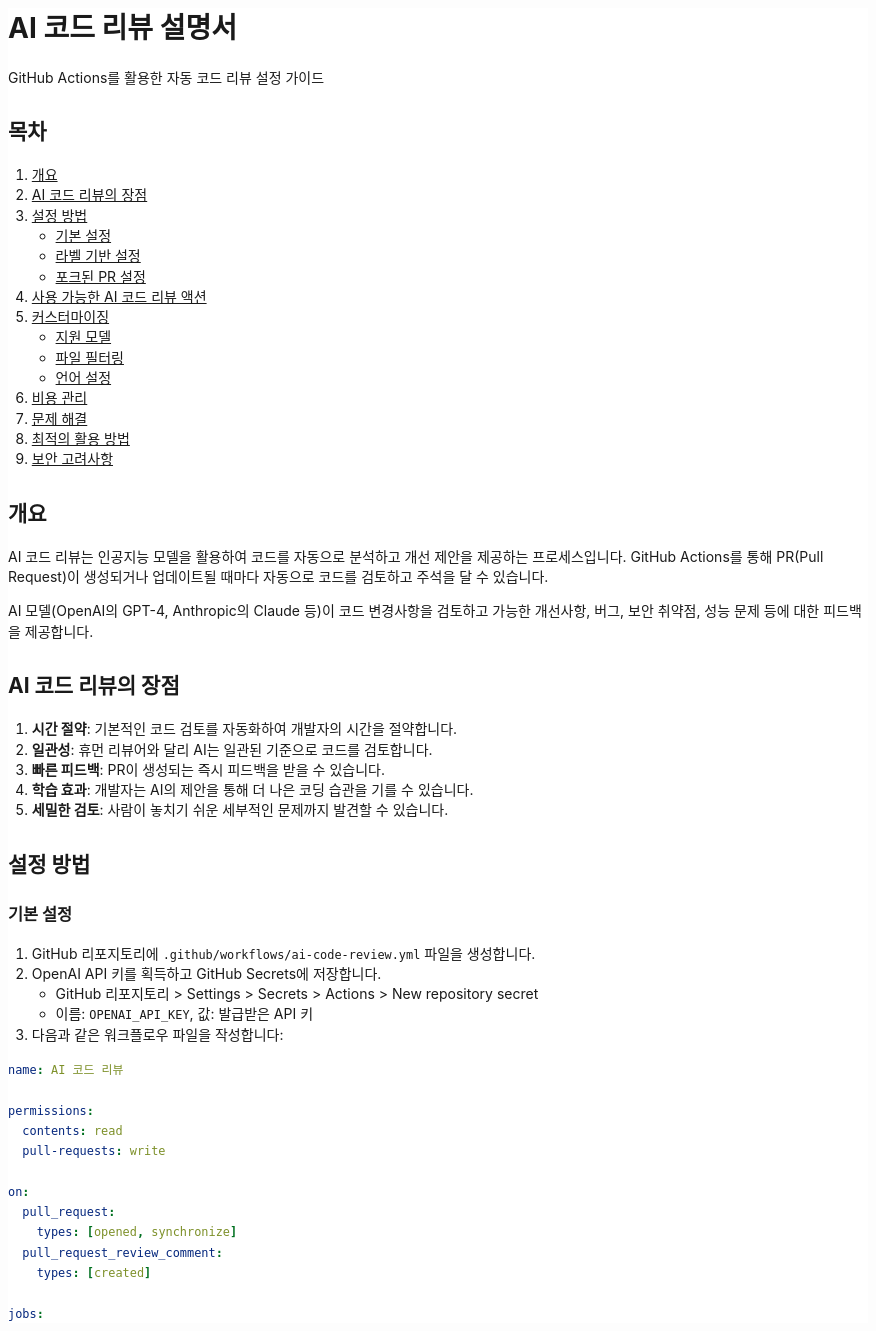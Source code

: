 # AI 코드 리뷰 설명서

GitHub Actions를 활용한 자동 코드 리뷰 설정 가이드

## 목차

1. [개요](#개요)
2. [AI 코드 리뷰의 장점](#ai-코드-리뷰의-장점)
3. [설정 방법](#설정-방법)
   - [기본 설정](#기본-설정)
   - [라벨 기반 설정](#라벨-기반-설정)
   - [포크된 PR 설정](#포크된-pr-설정)
4. [사용 가능한 AI 코드 리뷰 액션](#사용-가능한-ai-코드-리뷰-액션)
5. [커스터마이징](#커스터마이징)
   - [지원 모델](#지원-모델)
   - [파일 필터링](#파일-필터링)
   - [언어 설정](#언어-설정)
6. [비용 관리](#비용-관리)
7. [문제 해결](#문제-해결)
8. [최적의 활용 방법](#최적의-활용-방법)
9. [보안 고려사항](#보안-고려사항)

## 개요

AI 코드 리뷰는 인공지능 모델을 활용하여 코드를 자동으로 분석하고 개선 제안을 제공하는 프로세스입니다. GitHub Actions를 통해 PR(Pull Request)이 생성되거나 업데이트될 때마다 자동으로 코드를 검토하고 주석을 달 수 있습니다.

AI 모델(OpenAI의 GPT-4, Anthropic의 Claude 등)이 코드 변경사항을 검토하고 가능한 개선사항, 버그, 보안 취약점, 성능 문제 등에 대한 피드백을 제공합니다.

## AI 코드 리뷰의 장점

1. **시간 절약**: 기본적인 코드 검토를 자동화하여 개발자의 시간을 절약합니다.
2. **일관성**: 휴먼 리뷰어와 달리 AI는 일관된 기준으로 코드를 검토합니다.
3. **빠른 피드백**: PR이 생성되는 즉시 피드백을 받을 수 있습니다.
4. **학습 효과**: 개발자는 AI의 제안을 통해 더 나은 코딩 습관을 기를 수 있습니다.
5. **세밀한 검토**: 사람이 놓치기 쉬운 세부적인 문제까지 발견할 수 있습니다.

## 설정 방법

### 기본 설정

1. GitHub 리포지토리에 `.github/workflows/ai-code-review.yml` 파일을 생성합니다.
2. OpenAI API 키를 획득하고 GitHub Secrets에 저장합니다.
   - GitHub 리포지토리 > Settings > Secrets > Actions > New repository secret
   - 이름: `OPENAI_API_KEY`, 값: 발급받은 API 키
3. 다음과 같은 워크플로우 파일을 작성합니다:

```yaml
name: AI 코드 리뷰

permissions:
  contents: read
  pull-requests: write

on:
  pull_request:
    types: [opened, synchronize]
  pull_request_review_comment:
    types: [created]

jobs:
```